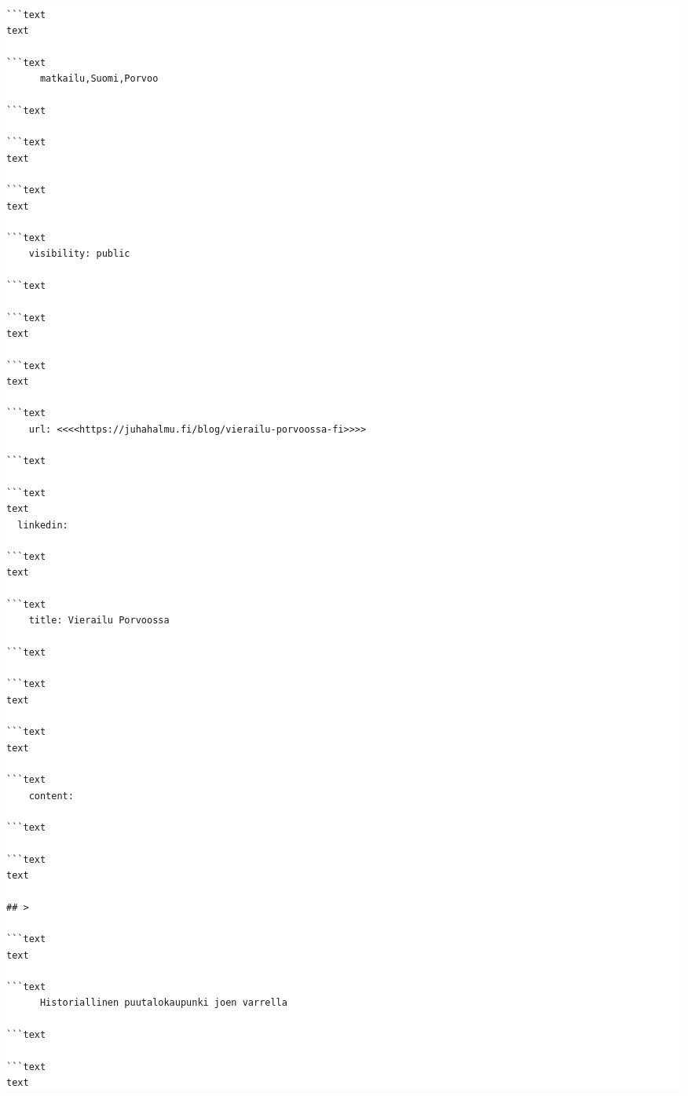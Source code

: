 ```text
```text
text

```text
      matkailu,Suomi,Porvoo

```text

```text
text

```text
text

```text
    visibility: public

```text

```text
text

```text
text

```text
    url: <<<<https://juhahalmu.fi/blog/vierailu-porvoossa-fi>>>>

```text

```text
text
  linkedin:

```text
text

```text
    title: Vierailu Porvoossa

```text

```text
text

```text
text

```text
    content:

```text

```text
text

## >

```text
text

```text
      Historiallinen puutalokaupunki joen varrella

```text

```text
text
```